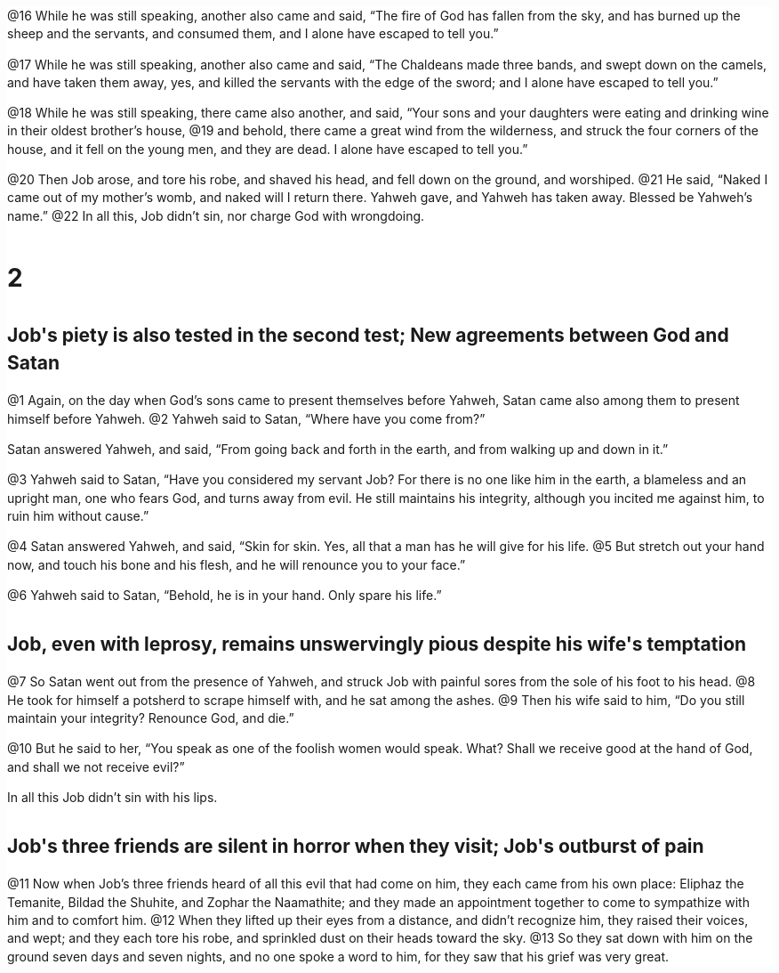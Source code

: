 @16 While he was still speaking, another also came and said, “The fire of God has fallen from the sky, and has burned up the sheep and the servants, and consumed them, and I alone have escaped to tell you.” 

@17 While he was still speaking, another also came and said, “The Chaldeans made three bands, and swept down on the camels, and have taken them away, yes, and killed the servants with the edge of the sword; and I alone have escaped to tell you.” 

@18 While he was still speaking, there came also another, and said, “Your sons and your daughters were eating and drinking wine in their oldest brother’s house, 
@19 and behold, there came a great wind from the wilderness, and struck the four corners of the house, and it fell on the young men, and they are dead. I alone have escaped to tell you.” 

@20 Then Job arose, and tore his robe, and shaved his head, and fell down on the ground, and worshiped. 
@21 He said, “Naked I came out of my mother’s womb, and naked will I return there. Yahweh gave, and Yahweh has taken away. Blessed be Yahweh’s name.” 
@22 In all this, Job didn’t sin, nor charge God with wrongdoing. 

# 2 
## Job's piety is also tested in the second test; New agreements between God and Satan
@1 Again, on the day when God’s sons came to present themselves before Yahweh, Satan came also among them to present himself before Yahweh. 
@2 Yahweh said to Satan, “Where have you come from?” 

Satan answered Yahweh, and said, “From going back and forth in the earth, and from walking up and down in it.” 

@3 Yahweh said to Satan, “Have you considered my servant Job? For there is no one like him in the earth, a blameless and an upright man, one who fears God, and turns away from evil. He still maintains his integrity, although you incited me against him, to ruin him without cause.” 

@4 Satan answered Yahweh, and said, “Skin for skin. Yes, all that a man has he will give for his life. 
@5 But stretch out your hand now, and touch his bone and his flesh, and he will renounce you to your face.” 

@6 Yahweh said to Satan, “Behold, he is in your hand. Only spare his life.”

## Job, even with leprosy, remains unswervingly pious despite his wife's temptation
@7 So Satan went out from the presence of Yahweh, and struck Job with painful sores from the sole of his foot to his head. 
@8 He took for himself a potsherd to scrape himself with, and he sat among the ashes. 
@9 Then his wife said to him, “Do you still maintain your integrity? Renounce God, and die.” 

@10 But he said to her, “You speak as one of the foolish women would speak. What? Shall we receive good at the hand of God, and shall we not receive evil?” 

In all this Job didn’t sin with his lips.

## Job's three friends are silent in horror when they visit; Job's outburst of pain
@11 Now when Job’s three friends heard of all this evil that had come on him, they each came from his own place: Eliphaz the Temanite, Bildad the Shuhite, and Zophar the Naamathite; and they made an appointment together to come to sympathize with him and to comfort him. 
@12 When they lifted up their eyes from a distance, and didn’t recognize him, they raised their voices, and wept; and they each tore his robe, and sprinkled dust on their heads toward the sky. 
@13 So they sat down with him on the ground seven days and seven nights, and no one spoke a word to him, for they saw that his grief was very great. 
